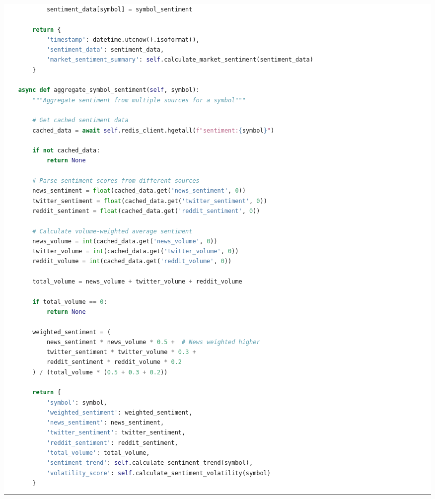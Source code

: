```python
            sentiment_data[symbol] = symbol_sentiment
            
        return {
            'timestamp': datetime.utcnow().isoformat(),
            'sentiment_data': sentiment_data,
            'market_sentiment_summary': self.calculate_market_sentiment(sentiment_data)
        }
        
    async def aggregate_symbol_sentiment(self, symbol):
        """Aggregate sentiment from multiple sources for a symbol"""
        
        # Get cached sentiment data
        cached_data = await self.redis_client.hgetall(f"sentiment:{symbol}")
        
        if not cached_data:
            return None
            
        # Parse sentiment scores from different sources
        news_sentiment = float(cached_data.get('news_sentiment', 0))
        twitter_sentiment = float(cached_data.get('twitter_sentiment', 0))
        reddit_sentiment = float(cached_data.get('reddit_sentiment', 0))
        
        # Calculate volume-weighted average sentiment
        news_volume = int(cached_data.get('news_volume', 0))
        twitter_volume = int(cached_data.get('twitter_volume', 0))
        reddit_volume = int(cached_data.get('reddit_volume', 0))
        
        total_volume = news_volume + twitter_volume + reddit_volume
        
        if total_volume == 0:
            return None
            
        weighted_sentiment = (
            news_sentiment * news_volume * 0.5 +  # News weighted higher
            twitter_sentiment * twitter_volume * 0.3 +
            reddit_sentiment * reddit_volume * 0.2
        ) / (total_volume * (0.5 + 0.3 + 0.2))
        
        return {
            'symbol': symbol,
            'weighted_sentiment': weighted_sentiment,
            'news_sentiment': news_sentiment,
            'twitter_sentiment': twitter_sentiment,
            'reddit_sentiment': reddit_sentiment,
            'total_volume': total_volume,
            'sentiment_trend': self.calculate_sentiment_trend(symbol),
            'volatility_score': self.calculate_sentiment_volatility(symbol)
        }
```

---
